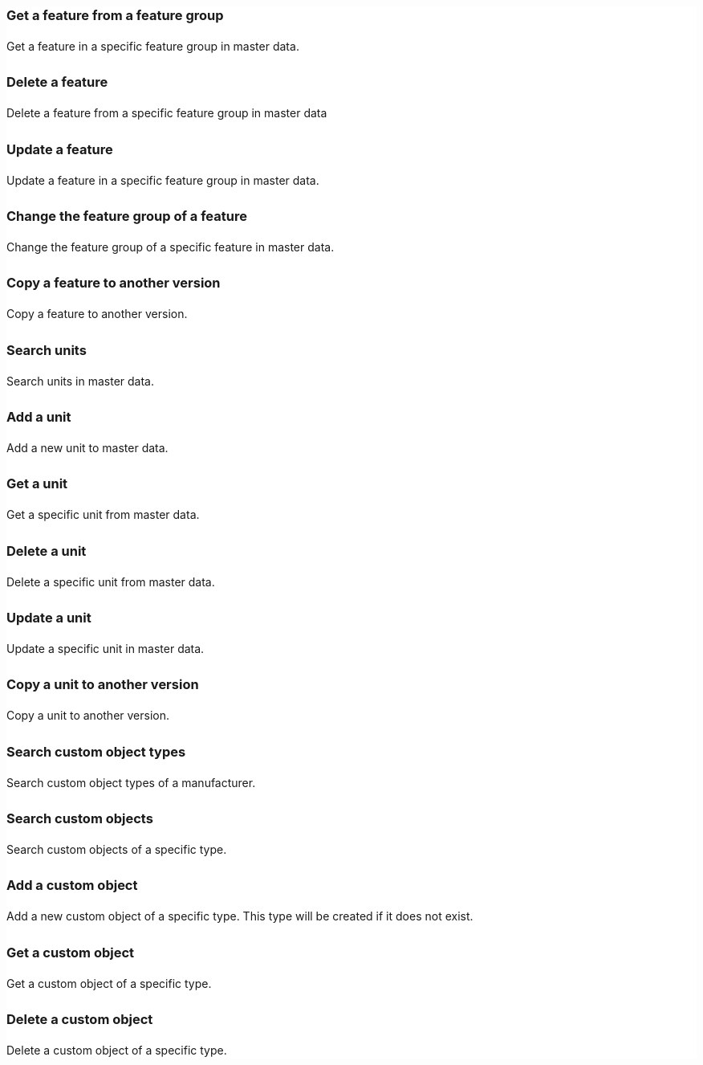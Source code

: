 ### Get a feature from a feature group
Get a feature in a specific feature group in master data.

### Delete a feature
Delete a feature from a specific feature group in master data

### Update a feature
Update a feature in a specific feature group in master data.

### Change the feature group of a feature
Change the feature group of a specific feature in master data.

### Copy a feature to another version
Copy a feature to another version.

### Search units
Search units in master data.

### Add a unit
Add a new unit to master data.

### Get a unit
Get a specific unit from master data.

### Delete a unit
Delete a specific unit from master data.

### Update a unit
Update a specific unit in master data.

### Copy a unit to another version
Copy a unit to another version.

### Search custom object types
Search custom object types of a manufacturer.

### Search custom objects
Search custom objects of a specific type.

### Add a custom object
Add a new custom object of a specific type. This type will be created if it does not exist.

### Get a custom object
Get a custom object of a specific type.

### Delete a custom object
Delete a custom object of a specific type.

